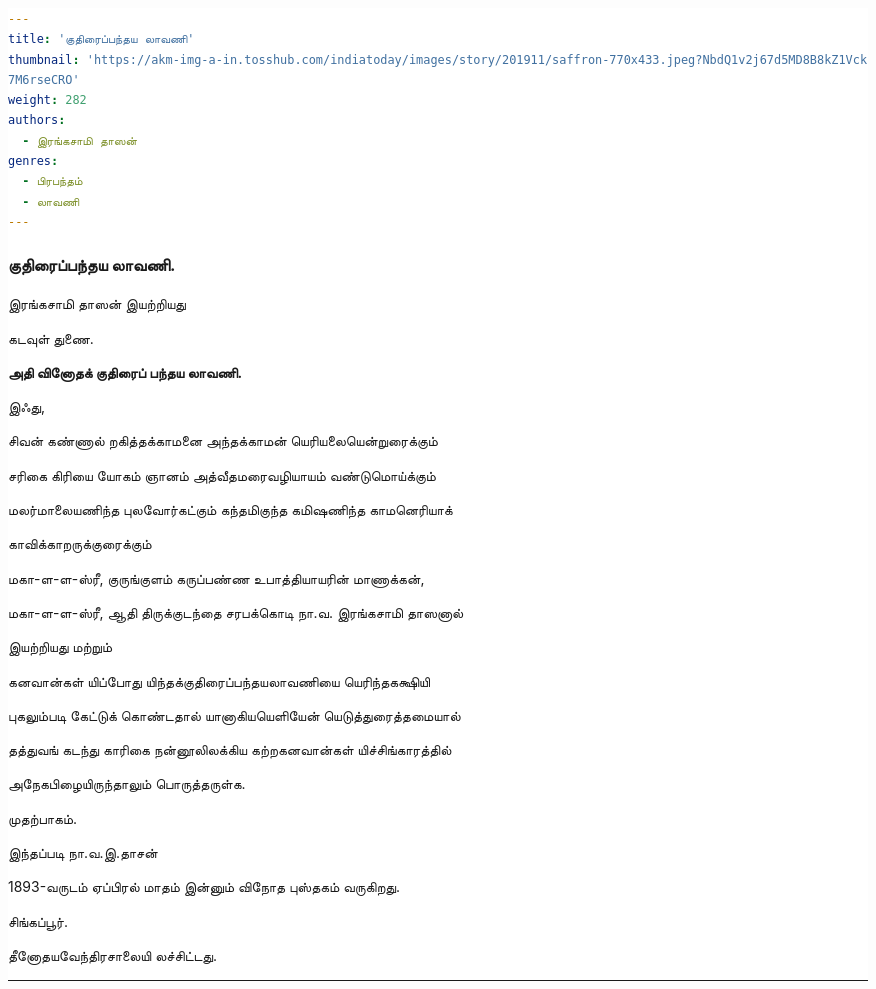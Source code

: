 ```yaml
---
title: 'குதிரைப்பந்தய லாவணி'
thumbnail: 'https://akm-img-a-in.tosshub.com/indiatoday/images/story/201911/saffron-770x433.jpeg?NbdQ1v2j67d5MD8B8kZ1Vck7M6rseCRO'
weight: 282
authors:
  - இரங்கசாமி தாஸன்
genres:
  - பிரபந்தம்
  - லாவணி
---
```


### குதிரைப்பந்தய லாவணி.  

இரங்கசாமி தாஸன் இயற்றியது  

  

கடவுள் துணை.  

**அதி வினோதக் குதிரைப் பந்தய லாவணி.**  

இஃது,  

சிவன் கண்ணால் றகித்தக்காமனை அந்தக்காமன் யெரியலையென்றுரைக்கும்  

சரிகை கிரியை யோகம் ஞானம் அத்வீதமரைவழியாயம் வண்டுமொய்க்கும்  

மலர்மாலையணிந்த புலவோர்கட்கும் கந்தமிகுந்த கமிஷணிந்த காமனெரியாக்  

காவிக்காறருக்குரைக்கும்  

மகா-ள-ள-ஸ்ரீ, குருங்குளம் கருப்பண்ண உபாத்தியாயரின் மாணாக்கன்,  

மகா-ள-ள-ஸ்ரீ, ஆதி திருக்குடந்தை சரபக்கொடி நா.வ. இரங்கசாமி தாஸனால்  

இயற்றியது மற்றும்  

கனவான்கள் யிப்போது யிந்தக்குதிரைப்பந்தயலாவணியை யெரிந்தகக்ஷியி  

புகலும்படி கேட்டுக் கொண்டதால் யானாகியயெளியேன் யெடுத்துரைத்தமையால்  

தத்துவங் கடந்து காரிகை நன்னூலிலக்கிய கற்றகனவான்கள் யிச்சிங்காரத்தில்  

அநேகபிழையிருந்தாலும் பொருத்தருள்க.  

முதற்பாகம்.  

இந்தப்படி நா.வ.இ.தாசன்  

1893-வருடம் ஏப்பிரல் மாதம் இன்னும் விநோத புஸ்தகம் வருகிறது.  

சிங்கப்பூர்.  

தீனோதயவேந்திரசாலையி லச்சிட்டது.  

------------  

  
